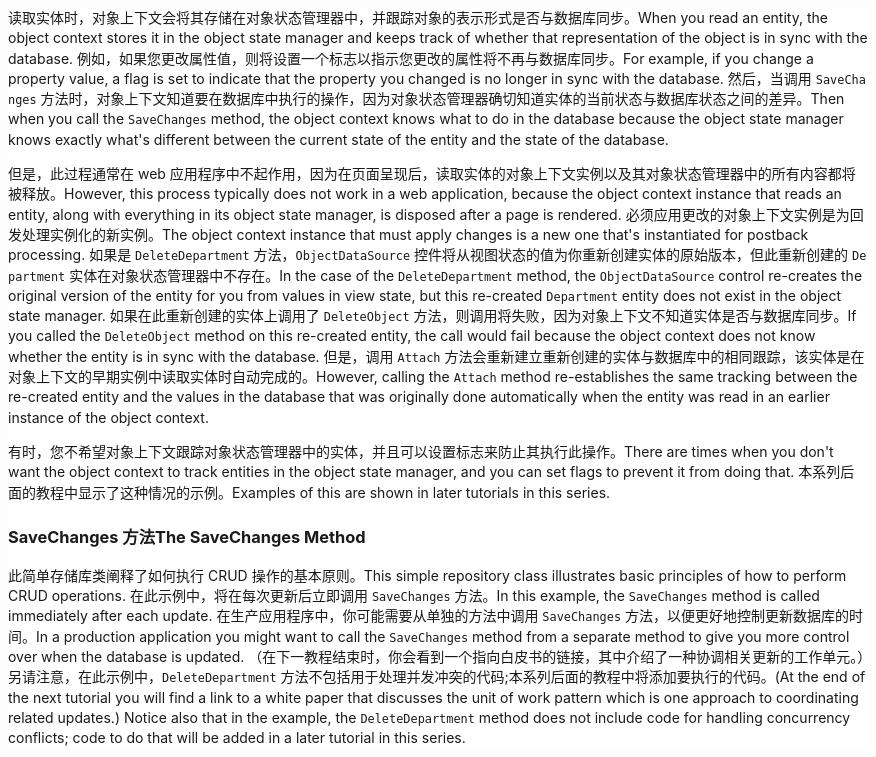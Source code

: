 <span data-ttu-id="e6aec-262">读取实体时，对象上下文会将其存储在对象状态管理器中，并跟踪对象的表示形式是否与数据库同步。</span><span class="sxs-lookup"><span data-stu-id="e6aec-262">When you read an entity, the object context stores it in the object state manager and keeps track of whether that representation of the object is in sync with the database.</span></span> <span data-ttu-id="e6aec-263">例如，如果您更改属性值，则将设置一个标志以指示您更改的属性将不再与数据库同步。</span><span class="sxs-lookup"><span data-stu-id="e6aec-263">For example, if you change a property value, a flag is set to indicate that the property you changed is no longer in sync with the database.</span></span> <span data-ttu-id="e6aec-264">然后，当调用 `SaveChanges` 方法时，对象上下文知道要在数据库中执行的操作，因为对象状态管理器确切知道实体的当前状态与数据库状态之间的差异。</span><span class="sxs-lookup"><span data-stu-id="e6aec-264">Then when you call the `SaveChanges` method, the object context knows what to do in the database because the object state manager knows exactly what's different between the current state of the entity and the state of the database.</span></span>

<span data-ttu-id="e6aec-265">但是，此过程通常在 web 应用程序中不起作用，因为在页面呈现后，读取实体的对象上下文实例以及其对象状态管理器中的所有内容都将被释放。</span><span class="sxs-lookup"><span data-stu-id="e6aec-265">However, this process typically does not work in a web application, because the object context instance that reads an entity, along with everything in its object state manager, is disposed after a page is rendered.</span></span> <span data-ttu-id="e6aec-266">必须应用更改的对象上下文实例是为回发处理实例化的新实例。</span><span class="sxs-lookup"><span data-stu-id="e6aec-266">The object context instance that must apply changes is a new one that's instantiated for postback processing.</span></span> <span data-ttu-id="e6aec-267">如果是 `DeleteDepartment` 方法，`ObjectDataSource` 控件将从视图状态的值为你重新创建实体的原始版本，但此重新创建的 `Department` 实体在对象状态管理器中不存在。</span><span class="sxs-lookup"><span data-stu-id="e6aec-267">In the case of the `DeleteDepartment` method, the `ObjectDataSource` control re-creates the original version of the entity for you from values in view state, but this re-created `Department` entity does not exist in the object state manager.</span></span> <span data-ttu-id="e6aec-268">如果在此重新创建的实体上调用了 `DeleteObject` 方法，则调用将失败，因为对象上下文不知道实体是否与数据库同步。</span><span class="sxs-lookup"><span data-stu-id="e6aec-268">If you called the `DeleteObject` method on this re-created entity, the call would fail because the object context does not know whether the entity is in sync with the database.</span></span> <span data-ttu-id="e6aec-269">但是，调用 `Attach` 方法会重新建立重新创建的实体与数据库中的相同跟踪，该实体是在对象上下文的早期实例中读取实体时自动完成的。</span><span class="sxs-lookup"><span data-stu-id="e6aec-269">However, calling the `Attach` method re-establishes the same tracking between the re-created entity and the values in the database that was originally done automatically when the entity was read in an earlier instance of the object context.</span></span>

<span data-ttu-id="e6aec-270">有时，您不希望对象上下文跟踪对象状态管理器中的实体，并且可以设置标志来防止其执行此操作。</span><span class="sxs-lookup"><span data-stu-id="e6aec-270">There are times when you don't want the object context to track entities in the object state manager, and you can set flags to prevent it from doing that.</span></span> <span data-ttu-id="e6aec-271">本系列后面的教程中显示了这种情况的示例。</span><span class="sxs-lookup"><span data-stu-id="e6aec-271">Examples of this are shown in later tutorials in this series.</span></span>

### <a name="the-savechanges-method"></a><span data-ttu-id="e6aec-272">SaveChanges 方法</span><span class="sxs-lookup"><span data-stu-id="e6aec-272">The SaveChanges Method</span></span>

<span data-ttu-id="e6aec-273">此简单存储库类阐释了如何执行 CRUD 操作的基本原则。</span><span class="sxs-lookup"><span data-stu-id="e6aec-273">This simple repository class illustrates basic principles of how to perform CRUD operations.</span></span> <span data-ttu-id="e6aec-274">在此示例中，将在每次更新后立即调用 `SaveChanges` 方法。</span><span class="sxs-lookup"><span data-stu-id="e6aec-274">In this example, the `SaveChanges` method is called immediately after each update.</span></span> <span data-ttu-id="e6aec-275">在生产应用程序中，你可能需要从单独的方法中调用 `SaveChanges` 方法，以便更好地控制更新数据库的时间。</span><span class="sxs-lookup"><span data-stu-id="e6aec-275">In a production application you might want to call the `SaveChanges` method from a separate method to give you more control over when the database is updated.</span></span> <span data-ttu-id="e6aec-276">（在下一教程结束时，你会看到一个指向白皮书的链接，其中介绍了一种协调相关更新的工作单元。）另请注意，在此示例中，`DeleteDepartment` 方法不包括用于处理并发冲突的代码;本系列后面的教程中将添加要执行的代码。</span><span class="sxs-lookup"><span data-stu-id="e6aec-276">(At the end of the next tutorial you will find a link to a white paper that discusses the unit of work pattern which is one approach to coordinating related updates.) Notice also that in the example, the `DeleteDepartment` method does not include code for handling concurrency conflicts; code to do that will be added in a later tutorial in this series.</span></span>
